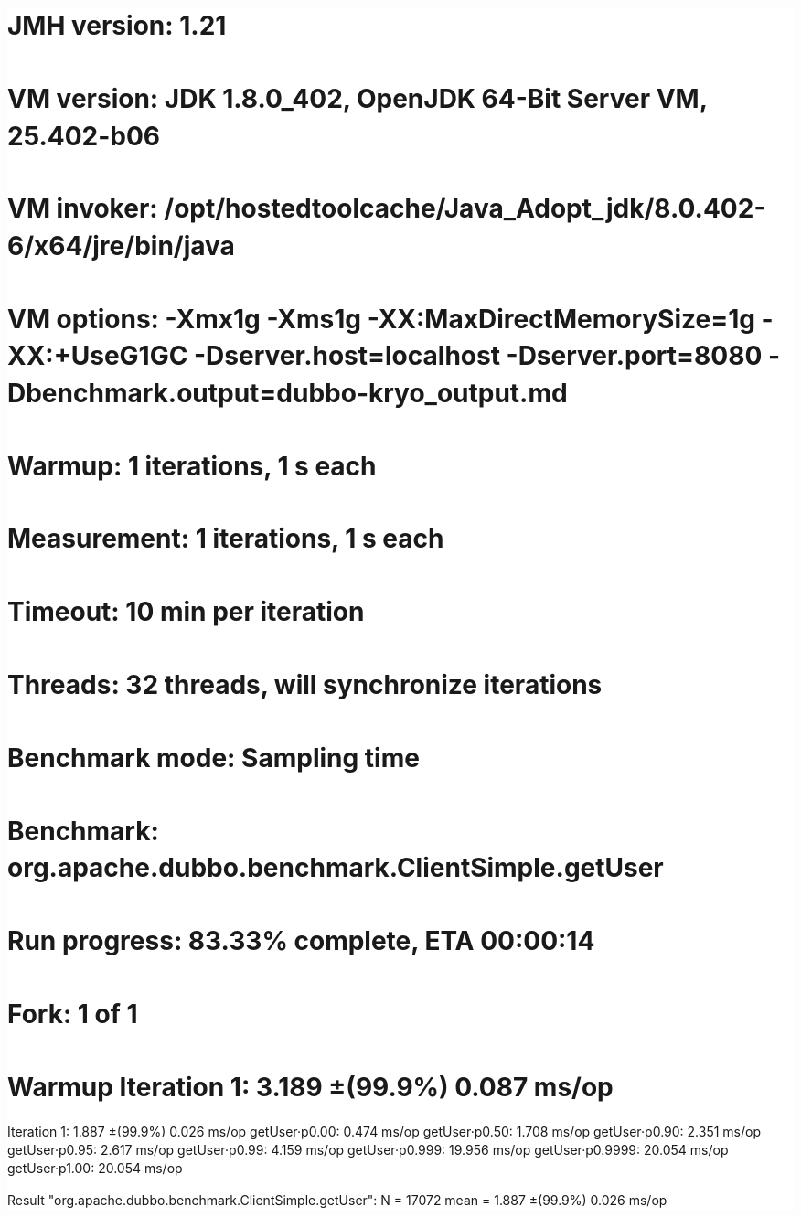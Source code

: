 # JMH version: 1.21
# VM version: JDK 1.8.0_402, OpenJDK 64-Bit Server VM, 25.402-b06
# VM invoker: /opt/hostedtoolcache/Java_Adopt_jdk/8.0.402-6/x64/jre/bin/java
# VM options: -Xmx1g -Xms1g -XX:MaxDirectMemorySize=1g -XX:+UseG1GC -Dserver.host=localhost -Dserver.port=8080 -Dbenchmark.output=dubbo-kryo_output.md
# Warmup: 1 iterations, 1 s each
# Measurement: 1 iterations, 1 s each
# Timeout: 10 min per iteration
# Threads: 32 threads, will synchronize iterations
# Benchmark mode: Sampling time
# Benchmark: org.apache.dubbo.benchmark.ClientSimple.getUser

# Run progress: 83.33% complete, ETA 00:00:14
# Fork: 1 of 1
# Warmup Iteration   1: 3.189 ±(99.9%) 0.087 ms/op
Iteration   1: 1.887 ±(99.9%) 0.026 ms/op
                 getUser·p0.00:   0.474 ms/op
                 getUser·p0.50:   1.708 ms/op
                 getUser·p0.90:   2.351 ms/op
                 getUser·p0.95:   2.617 ms/op
                 getUser·p0.99:   4.159 ms/op
                 getUser·p0.999:  19.956 ms/op
                 getUser·p0.9999: 20.054 ms/op
                 getUser·p1.00:   20.054 ms/op



Result "org.apache.dubbo.benchmark.ClientSimple.getUser":
  N = 17072
  mean =      1.887 ±(99.9%) 0.026 ms/op
